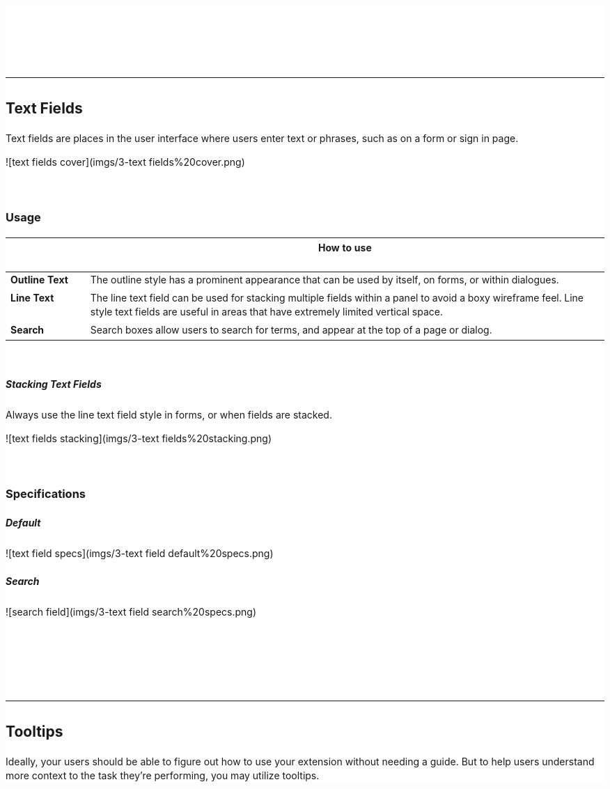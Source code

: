 &nbsp;

&nbsp;

&nbsp;

---

## Text Fields
Text fields are places in the user interface where users enter text or phrases, such as on a form or sign in page.

![text fields cover](imgs/3-text fields%20cover.png)

&nbsp;

### Usage

| &nbsp; &nbsp; &nbsp; &nbsp; &nbsp; &nbsp; &nbsp; &nbsp; &nbsp; &nbsp; &nbsp; &nbsp; &nbsp; &nbsp; &nbsp; &nbsp; &nbsp; &nbsp; &nbsp; &nbsp; &nbsp; &nbsp; | How to use    |
| --- | --- | 
| **Outline Text** | The outline style has a prominent appearance that can be used by itself, on forms, or within dialogues. |
| **Line Text** | The line text field can be used for stacking multiple fields within a panel to avoid a boxy wireframe feel. Line style text fields are useful in areas that have extremely limited vertical space.  |
| **Search** | Search boxes allow users to search for terms, and appear at the top of a page or dialog. |

&nbsp; 

##### Stacking Text Fields

Always use the line text field style in forms, or when fields are stacked.

![text fields stacking](imgs/3-text fields%20stacking.png)

&nbsp; 

### Specifications

##### Default

![text field specs](imgs/3-text field default%20specs.png)

##### Search

![search field](imgs/3-text field search%20specs.png)


&nbsp;

&nbsp;

&nbsp;

---

## Tooltips
Ideally, your users should be able to figure out how to use your extension without needing a guide. But to help users understand more context to the task they’re performing, you may utilize tooltips.
